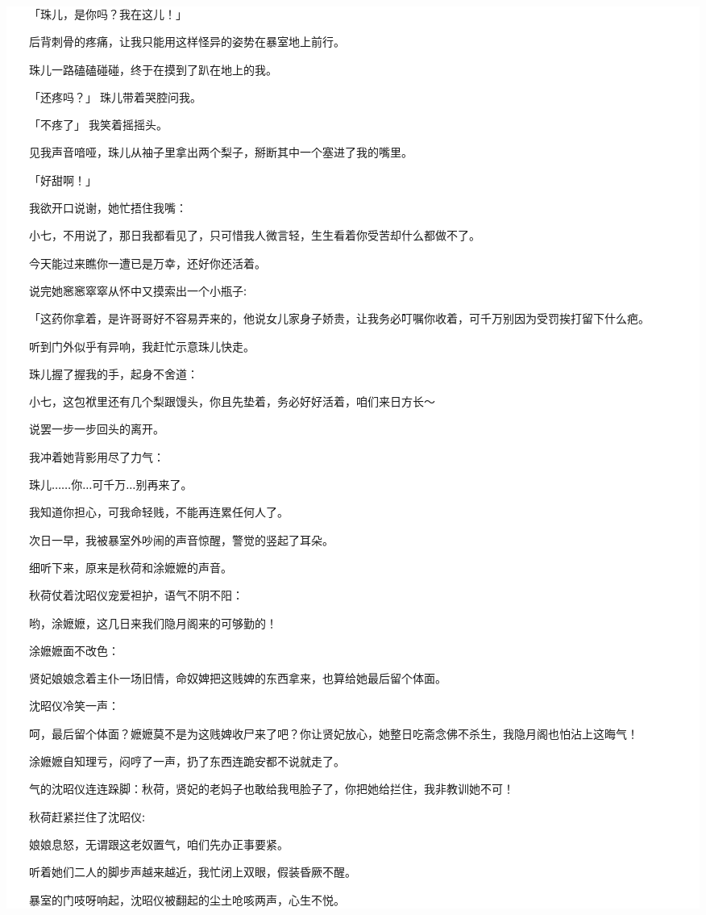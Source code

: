 &emsp;&emsp;「珠儿，是你吗？我在这儿！」   
  
&emsp;&emsp;后背刺骨的疼痛，让我只能用这样怪异的姿势在暴室地上前行。   
  
&emsp;&emsp;珠儿一路磕磕碰碰，终于在摸到了趴在地上的我。   
  
&emsp;&emsp;「还疼吗？」 珠儿带着哭腔问我。   
  
&emsp;&emsp;「不疼了」 我笑着摇摇头。   
  
&emsp;&emsp;见我声音喑哑，珠儿从袖子里拿出两个梨子，掰断其中一个塞进了我的嘴里。   
  
&emsp;&emsp;「好甜啊！」   
  
&emsp;&emsp;我欲开口说谢，她忙捂住我嘴：   
  
&emsp;&emsp;小七，不用说了，那日我都看见了，只可惜我人微言轻，生生看着你受苦却什么都做不了。   
  
&emsp;&emsp;今天能过来瞧你一遭已是万幸，还好你还活着。   
  
&emsp;&emsp;说完她窸窸窣窣从怀中又摸索出一个小瓶子:   
  
&emsp;&emsp;「这药你拿着，是许哥哥好不容易弄来的，他说女儿家身子娇贵，让我务必叮嘱你收着，可千万别因为受罚挨打留下什么疤。   
  
&emsp;&emsp;听到门外似乎有异响，我赶忙示意珠儿快走。   
  
&emsp;&emsp;珠儿握了握我的手，起身不舍道：   
  
&emsp;&emsp;小七，这包袱里还有几个梨跟馒头，你且先垫着，务必好好活着，咱们来日方长～   
  
&emsp;&emsp;说罢一步一步回头的离开。   
  
&emsp;&emsp;我冲着她背影用尽了力气：   
  
&emsp;&emsp;珠儿……你…可千万…别再来了。   
  
&emsp;&emsp;我知道你担心，可我命轻贱，不能再连累任何人了。   
  
&emsp;&emsp;次日一早，我被暴室外吵闹的声音惊醒，警觉的竖起了耳朵。   
  
&emsp;&emsp;细听下来，原来是秋荷和涂嬷嬷的声音。   
  
&emsp;&emsp;秋荷仗着沈昭仪宠爱袒护，语气不阴不阳：   
  
&emsp;&emsp;哟，涂嬷嬷，这几日来我们隐月阁来的可够勤的！   
  
&emsp;&emsp;涂嬷嬷面不改色：   
  
&emsp;&emsp;贤妃娘娘念着主仆一场旧情，命奴婢把这贱婢的东西拿来，也算给她最后留个体面。   
  
&emsp;&emsp;沈昭仪冷笑一声：   
  
&emsp;&emsp;呵，最后留个体面？嬷嬷莫不是为这贱婢收尸来了吧？你让贤妃放心，她整日吃斋念佛不杀生，我隐月阁也怕沾上这晦气！   
  
&emsp;&emsp;涂嬷嬷自知理亏，闷哼了一声，扔了东西连跪安都不说就走了。   
  
&emsp;&emsp;气的沈昭仪连连跺脚：秋荷，贤妃的老妈子也敢给我甩脸子了，你把她给拦住，我非教训她不可！   
  
&emsp;&emsp;秋荷赶紧拦住了沈昭仪:   
  
&emsp;&emsp;娘娘息怒，无谓跟这老奴置气，咱们先办正事要紧。   
  
&emsp;&emsp;听着她们二人的脚步声越来越近，我忙闭上双眼，假装昏厥不醒。   
  
&emsp;&emsp;暴室的门吱呀响起，沈昭仪被翻起的尘土呛咳两声，心生不悦。   
  